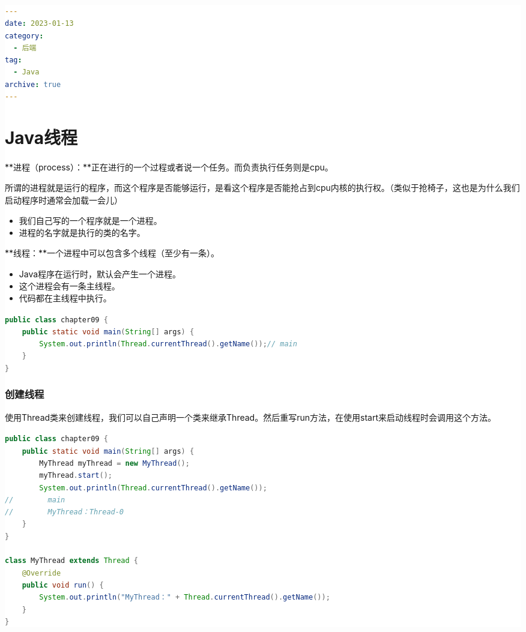 ```yaml
---
date: 2023-01-13
category:
  - 后端
tag:
  - Java
archive: true
---
```




# Java线程

**进程（process）：**正在进行的一个过程或者说一个任务。而负责执行任务则是cpu。

所谓的进程就是运行的程序，而这个程序是否能够运行，是看这个程序是否能抢占到cpu内核的执行权。（类似于抢椅子，这也是为什么我们启动程序时通常会加载一会儿）

- 我们自己写的一个程序就是一个进程。
- 进程的名字就是执行的类的名字。



**线程：**一个进程中可以包含多个线程（至少有一条）。

- Java程序在运行时，默认会产生一个进程。
- 这个进程会有一条主线程。
- 代码都在主线程中执行。

```java
public class chapter09 {
    public static void main(String[] args) {
        System.out.println(Thread.currentThread().getName());// main
    }
}
```



### 创建线程

使用Thread类来创建线程，我们可以自己声明一个类来继承Thread。然后重写run方法，在使用start来启动线程时会调用这个方法。

```java
public class chapter09 {
    public static void main(String[] args) {
        MyThread myThread = new MyThread();
        myThread.start();
        System.out.println(Thread.currentThread().getName());
//        main
//        MyThread：Thread-0
    }
}

class MyThread extends Thread {
    @Override
    public void run() {
        System.out.println("MyThread：" + Thread.currentThread().getName());
    }
}
```
